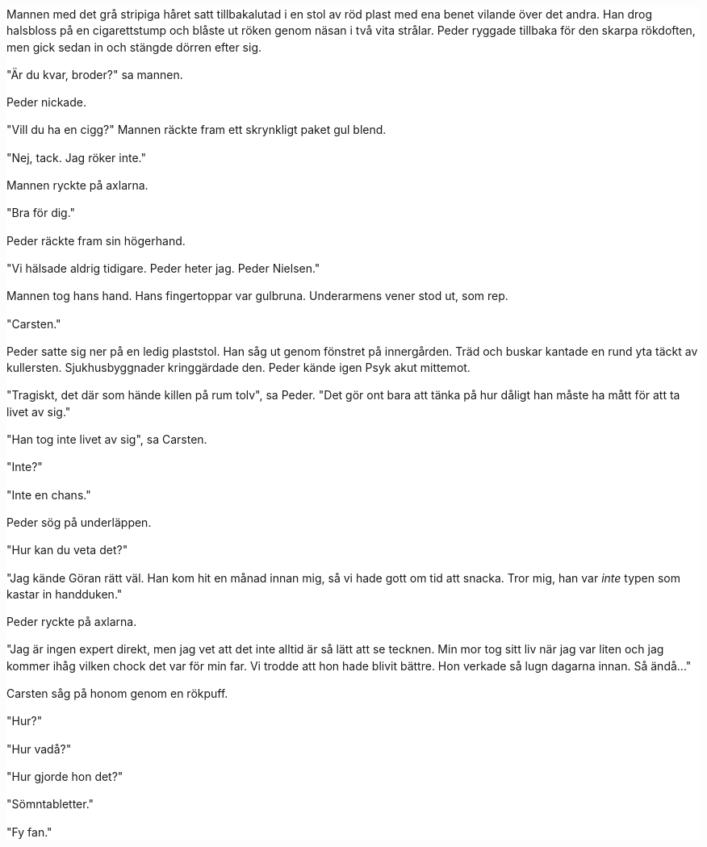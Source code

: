Mannen med det grå stripiga håret satt tillbakalutad i en stol av röd plast med ena benet vilande över det andra. Han drog halsbloss på en cigarettstump och blåste ut röken genom näsan i två vita strålar. Peder ryggade tillbaka för den skarpa rökdoften, men gick sedan in och stängde dörren efter sig.

"Är du kvar, broder?" sa mannen.

Peder nickade.

"Vill du ha en cigg?" Mannen räckte fram ett skrynkligt paket gul blend.

"Nej, tack. Jag röker inte."

Mannen ryckte på axlarna. 

"Bra för dig."

Peder räckte fram sin högerhand.

"Vi hälsade aldrig tidigare. Peder heter jag. Peder Nielsen."

Mannen tog hans hand. Hans fingertoppar var gulbruna. Underarmens vener stod ut, som rep.

"Carsten."

Peder satte sig ner på en ledig plaststol. Han såg ut genom fönstret på innergården. Träd och buskar kantade en rund yta täckt av kullersten. Sjukhusbyggnader kringgärdade den. Peder kände igen Psyk akut mittemot.

"Tragiskt, det där som hände killen på rum tolv", sa Peder. "Det gör ont bara att tänka på hur dåligt han måste ha mått för att ta livet av sig."

"Han tog inte livet av sig", sa Carsten.

"Inte?"

"Inte en chans."

Peder sög på underläppen.

"Hur kan du veta det?"

"Jag kände Göran rätt väl. Han kom hit en månad innan mig, så vi hade gott om tid att snacka. Tror mig, han var *inte* typen som kastar in handduken."

Peder ryckte på axlarna.

"Jag är ingen expert direkt, men jag vet att det inte alltid är så lätt att se tecknen. Min mor tog sitt liv när jag var liten och jag kommer ihåg vilken chock det var för min far. Vi trodde att hon hade blivit bättre. Hon verkade så lugn dagarna innan. Så ändå..."

Carsten såg på honom genom en rökpuff.

"Hur?"

"Hur vadå?"

"Hur gjorde hon det?"

"Sömntabletter."

"Fy fan."
